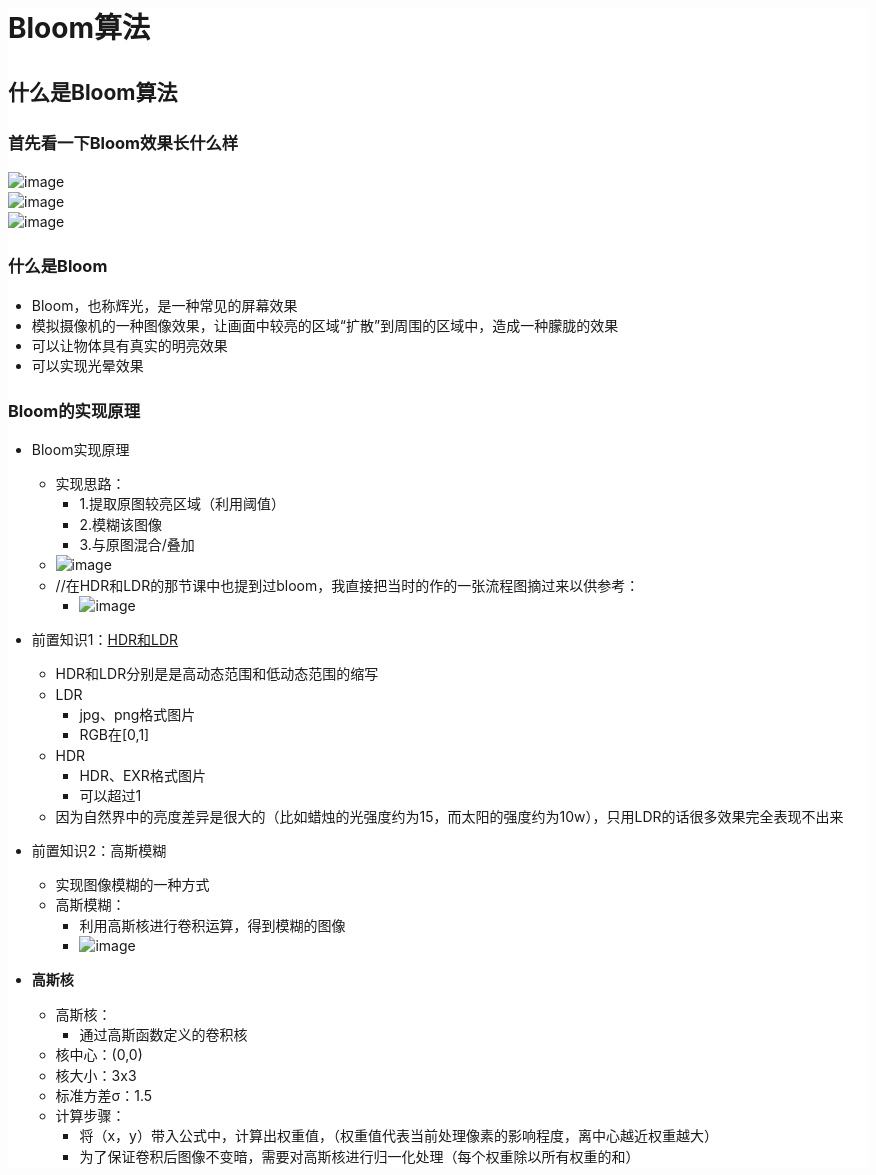 # Bloom算法
## 什么是Bloom算法 
### 首先看一下Bloom效果长什么样
![image](https://github.com/ThereAreBearsComing/aBookOFtechArt/assets/74708198/b5eb8319-17b2-413b-9ccd-1c52c655f7d2)
<br>![image](https://github.com/ThereAreBearsComing/aBookOFtechArt/assets/74708198/25777b0d-1533-4f22-91e4-2026750949d7)
<br>![image](https://github.com/ThereAreBearsComing/aBookOFtechArt/assets/74708198/debc3ad6-6aac-4383-b58c-0814f7ec22ab)

### 什么是Bloom
* Bloom，也称辉光，是一种常见的屏幕效果
* 模拟摄像机的一种图像效果，让画面中较亮的区域“扩散”到周围的区域中，造成一种朦胧的效果
* 可以让物体具有真实的明亮效果
* 可以实现光晕效果

### Bloom的实现原理
* Bloom实现原理
  * 实现思路：
    * 1.提取原图较亮区域（利用阈值）
    * 2.模糊该图像
    * 3.与原图混合/叠加
  * ![image](https://github.com/ThereAreBearsComing/aBookOFtechArt/assets/74708198/f9cc2cb1-8d8f-44ee-a333-a3de68eb48c9)
  * //在HDR和LDR的那节课中也提到过bloom，我直接把当时的作的一张流程图摘过来以供参考：
    * ![image](https://github.com/ThereAreBearsComing/aBookOFtechArt/assets/74708198/ec7b16b3-9db7-4578-9a4b-af758b8098af)

* 前置知识1：[HDR和LDR](Pages/1.01LDR&HDR.md)
  * HDR和LDR分别是是高动态范围和低动态范围的缩写
  * LDR
    * jpg、png格式图片
    * RGB在[0,1]
  * HDR
    * HDR、EXR格式图片
    * 可以超过1
  * 因为自然界中的亮度差异是很大的（比如蜡烛的光强度约为15，而太阳的强度约为10w），只用LDR的话很多效果完全表现不出来
  
* 前置知识2：高斯模糊
  * 实现图像模糊的一种方式
  * 高斯模糊：
    * 利用高斯核进行卷积运算，得到模糊的图像
    * ![image](https://github.com/ThereAreBearsComing/aBookOFtechArt/assets/74708198/871029c4-93c2-4400-9679-422cddf19e42)

* **高斯核**
  * 高斯核：
    * 通过高斯函数定义的卷积核
  * 核中心：(0,0)
  * 核大小：3x3
  * 标准方差σ：1.5
  * 计算步骤：
    * 将（x，y）带入公式中，计算出权重值，（权重值代表当前处理像素的影响程度，离中心越近权重越大）
    * 为了保证卷积后图像不变暗，需要对高斯核进行归一化处理（每个权重除以所有权重的和）
